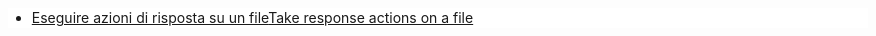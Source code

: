 - [<span data-ttu-id="2c04a-169">Eseguire azioni di risposta su un file</span><span class="sxs-lookup"><span data-stu-id="2c04a-169">Take response actions on a file</span></span>](respond-file-alerts.md)
